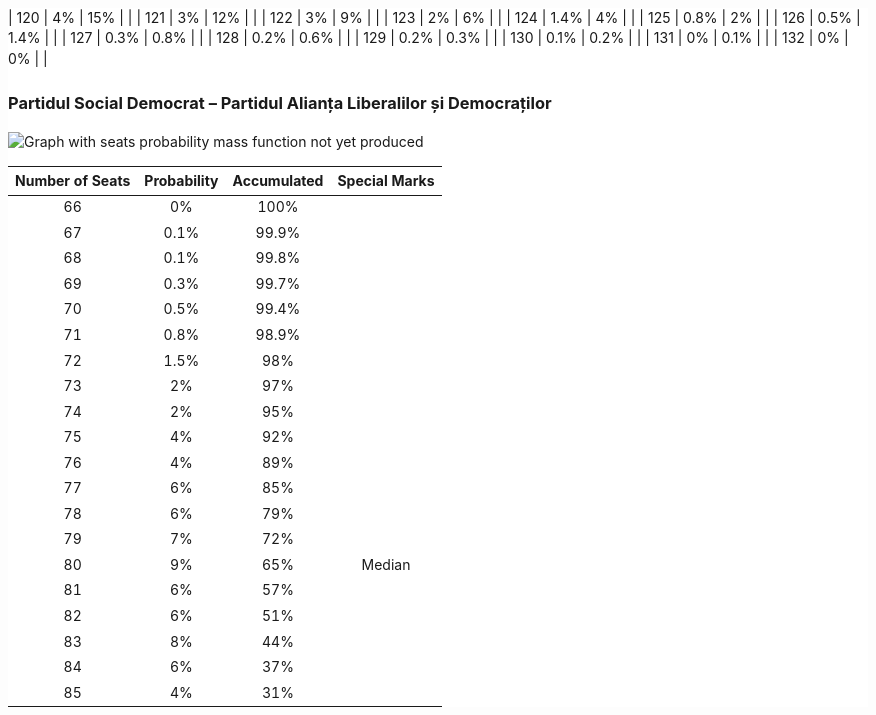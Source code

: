 | 120 | 4% | 15% |  |
| 121 | 3% | 12% |  |
| 122 | 3% | 9% |  |
| 123 | 2% | 6% |  |
| 124 | 1.4% | 4% |  |
| 125 | 0.8% | 2% |  |
| 126 | 0.5% | 1.4% |  |
| 127 | 0.3% | 0.8% |  |
| 128 | 0.2% | 0.6% |  |
| 129 | 0.2% | 0.3% |  |
| 130 | 0.1% | 0.2% |  |
| 131 | 0% | 0.1% |  |
| 132 | 0% | 0% |  |

### Partidul Social Democrat – Partidul Alianța Liberalilor și Democraților

![Graph with seats probability mass function not yet produced](2020-05-27-IMAS-coalitions-seats-pmf-psd–alde.png "Seats Probability Mass Function")

| Number of Seats | Probability | Accumulated | Special Marks |
|:---------------:|:-----------:|:-----------:|:-------------:|
| 66 | 0% | 100% |  |
| 67 | 0.1% | 99.9% |  |
| 68 | 0.1% | 99.8% |  |
| 69 | 0.3% | 99.7% |  |
| 70 | 0.5% | 99.4% |  |
| 71 | 0.8% | 98.9% |  |
| 72 | 1.5% | 98% |  |
| 73 | 2% | 97% |  |
| 74 | 2% | 95% |  |
| 75 | 4% | 92% |  |
| 76 | 4% | 89% |  |
| 77 | 6% | 85% |  |
| 78 | 6% | 79% |  |
| 79 | 7% | 72% |  |
| 80 | 9% | 65% | Median |
| 81 | 6% | 57% |  |
| 82 | 6% | 51% |  |
| 83 | 8% | 44% |  |
| 84 | 6% | 37% |  |
| 85 | 4% | 31% |  |